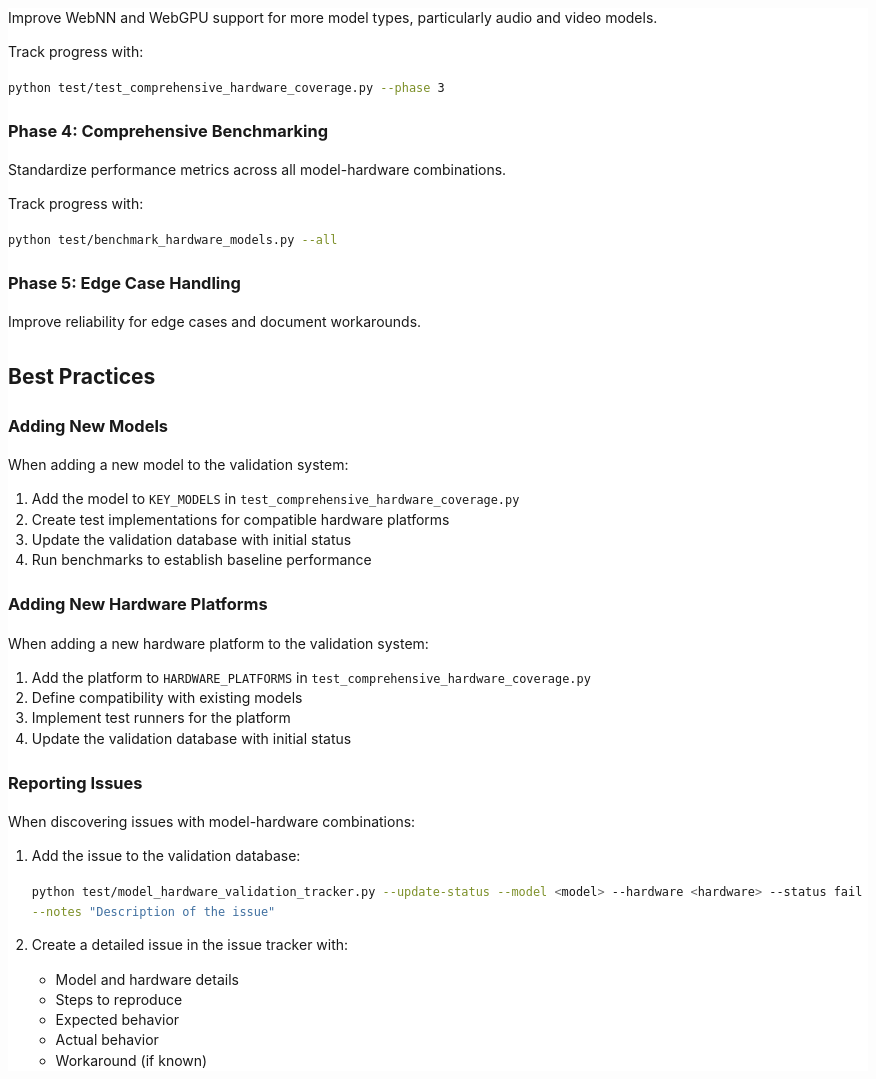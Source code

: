 Improve WebNN and WebGPU support for more model types, particularly audio and video models.

Track progress with:
```bash
python test/test_comprehensive_hardware_coverage.py --phase 3
```

### Phase 4: Comprehensive Benchmarking

Standardize performance metrics across all model-hardware combinations.

Track progress with:
```bash
python test/benchmark_hardware_models.py --all
```

### Phase 5: Edge Case Handling

Improve reliability for edge cases and document workarounds.

## Best Practices

### Adding New Models

When adding a new model to the validation system:

1. Add the model to `KEY_MODELS` in `test_comprehensive_hardware_coverage.py`
2. Create test implementations for compatible hardware platforms
3. Update the validation database with initial status
4. Run benchmarks to establish baseline performance

### Adding New Hardware Platforms

When adding a new hardware platform to the validation system:

1. Add the platform to `HARDWARE_PLATFORMS` in `test_comprehensive_hardware_coverage.py`
2. Define compatibility with existing models
3. Implement test runners for the platform
4. Update the validation database with initial status

### Reporting Issues

When discovering issues with model-hardware combinations:

1. Add the issue to the validation database:
   ```bash
   python test/model_hardware_validation_tracker.py --update-status --model <model> --hardware <hardware> --status fail --notes "Description of the issue"
   ```

2. Create a detailed issue in the issue tracker with:
   - Model and hardware details
   - Steps to reproduce
   - Expected behavior
   - Actual behavior
   - Workaround (if known)

